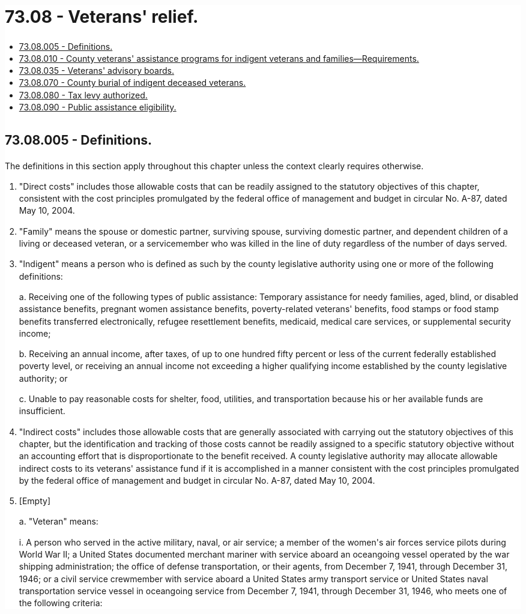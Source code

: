# 73.08 - Veterans' relief.
* [73.08.005 - Definitions.](#7308005---definitions)
* [73.08.010 - County veterans' assistance programs for indigent veterans and families—Requirements.](#7308010---county-veterans-assistance-programs-for-indigent-veterans-and-familiesrequirements)
* [73.08.035 - Veterans' advisory boards.](#7308035---veterans-advisory-boards)
* [73.08.070 - County burial of indigent deceased veterans.](#7308070---county-burial-of-indigent-deceased-veterans)
* [73.08.080 - Tax levy authorized.](#7308080---tax-levy-authorized)
* [73.08.090 - Public assistance eligibility.](#7308090---public-assistance-eligibility)
## 73.08.005 - Definitions.
The definitions in this section apply throughout this chapter unless the context clearly requires otherwise.

1. "Direct costs" includes those allowable costs that can be readily assigned to the statutory objectives of this chapter, consistent with the cost principles promulgated by the federal office of management and budget in circular No. A-87, dated May 10, 2004.

2. "Family" means the spouse or domestic partner, surviving spouse, surviving domestic partner, and dependent children of a living or deceased veteran, or a servicemember who was killed in the line of duty regardless of the number of days served.

3. "Indigent" means a person who is defined as such by the county legislative authority using one or more of the following definitions:

   a. Receiving one of the following types of public assistance: Temporary assistance for needy families, aged, blind, or disabled assistance benefits, pregnant women assistance benefits, poverty-related veterans' benefits, food stamps or food stamp benefits transferred electronically, refugee resettlement benefits, medicaid, medical care services, or supplemental security income;

   b. Receiving an annual income, after taxes, of up to one hundred fifty percent or less of the current federally established poverty level, or receiving an annual income not exceeding a higher qualifying income established by the county legislative authority; or

   c. Unable to pay reasonable costs for shelter, food, utilities, and transportation because his or her available funds are insufficient.

4. "Indirect costs" includes those allowable costs that are generally associated with carrying out the statutory objectives of this chapter, but the identification and tracking of those costs cannot be readily assigned to a specific statutory objective without an accounting effort that is disproportionate to the benefit received. A county legislative authority may allocate allowable indirect costs to its veterans' assistance fund if it is accomplished in a manner consistent with the cost principles promulgated by the federal office of management and budget in circular No. A-87, dated May 10, 2004.

5. [Empty]

   a. "Veteran" means:

      i. A person who served in the active military, naval, or air service; a member of the women's air forces service pilots during World War II; a United States documented merchant mariner with service aboard an oceangoing vessel operated by the war shipping administration; the office of defense transportation, or their agents, from December 7, 1941, through December 31, 1946; or a civil service crewmember with service aboard a United States army transport service or United States naval transportation service vessel in oceangoing service from December 7, 1941, through December 31, 1946, who meets one of the following criteria:
